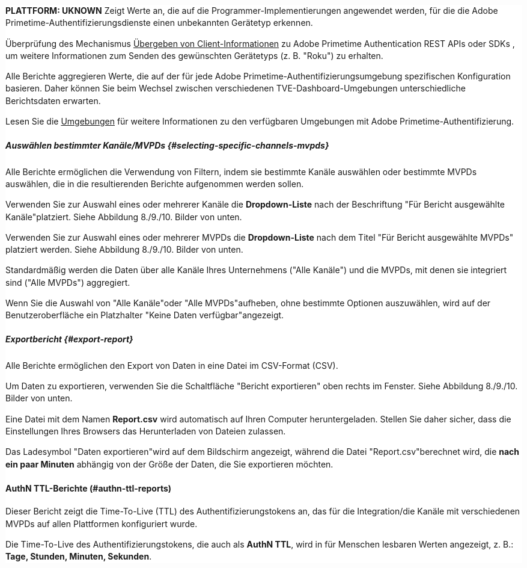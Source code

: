 **PLATTFORM: UKNOWN**
Zeigt Werte an, die auf die Programmer-Implementierungen angewendet werden, für die die Adobe Primetime-Authentifizierungsdienste einen unbekannten Gerätetyp erkennen.

Überprüfung des Mechanismus [Übergeben von Client-Informationen](/help/authentication/passing-client-information-device-connection-and-application.md) zu Adobe Primetime Authentication REST APIs oder SDKs , um weitere Informationen zum Senden des gewünschten Gerätetyps (z. B. &quot;Roku&quot;) zu erhalten.

Alle Berichte aggregieren Werte, die auf der für jede Adobe Primetime-Authentifizierungsumgebung spezifischen Konfiguration basieren. Daher können Sie beim Wechsel zwischen verschiedenen TVE-Dashboard-Umgebungen unterschiedliche Berichtsdaten erwarten.

Lesen Sie die [Umgebungen](#authn-environments) für weitere Informationen zu den verfügbaren Umgebungen mit Adobe Primetime-Authentifizierung.


##### Auswählen bestimmter Kanäle/MVPDs {#selecting-specific-channels-mvpds}

Alle Berichte ermöglichen die Verwendung von Filtern, indem sie bestimmte Kanäle auswählen oder bestimmte MVPDs auswählen, die in die resultierenden Berichte aufgenommen werden sollen.

Verwenden Sie zur Auswahl eines oder mehrerer Kanäle die **Dropdown-Liste** nach der Beschriftung &quot;Für Bericht ausgewählte Kanäle&quot;platziert. Siehe Abbildung 8./9./10. Bilder von unten.

Verwenden Sie zur Auswahl eines oder mehrerer MVPDs die **Dropdown-Liste** nach dem Titel &quot;Für Bericht ausgewählte MVPDs&quot; platziert werden. Siehe Abbildung 8./9./10. Bilder von unten.

Standardmäßig werden die Daten über alle Kanäle Ihres Unternehmens (&quot;Alle Kanäle&quot;) und die MVPDs, mit denen sie integriert sind (&quot;Alle MVPDs&quot;) aggregiert.

Wenn Sie die Auswahl von &quot;Alle Kanäle&quot;oder &quot;Alle MVPDs&quot;aufheben, ohne bestimmte Optionen auszuwählen, wird auf der Benutzeroberfläche ein Platzhalter &quot;Keine Daten verfügbar&quot;angezeigt.


##### Exportbericht {#export-report}

Alle Berichte ermöglichen den Export von Daten in eine Datei im CSV-Format (CSV).

Um Daten zu exportieren, verwenden Sie die Schaltfläche &quot;Bericht exportieren&quot; oben rechts im Fenster. Siehe Abbildung 8./9./10. Bilder von unten.

Eine Datei mit dem Namen **Report.csv** wird automatisch auf Ihren Computer heruntergeladen. Stellen Sie daher sicher, dass die Einstellungen Ihres Browsers das Herunterladen von Dateien zulassen.

Das Ladesymbol &quot;Daten exportieren&quot;wird auf dem Bildschirm angezeigt, während die Datei &quot;Report.csv&quot;berechnet wird, die **nach ein paar Minuten** abhängig von der Größe der Daten, die Sie exportieren möchten.

#### AuthN TTL-Berichte (#authn-ttl-reports)

Dieser Bericht zeigt die Time-To-Live (TTL) des Authentifizierungstokens an, das für die Integration/die Kanäle mit verschiedenen MVPDs auf allen Plattformen konfiguriert wurde.

Die Time-To-Live des Authentifizierungstokens, die auch als **AuthN TTL**, wird in für Menschen lesbaren Werten angezeigt, z. B.: **Tage, Stunden, Minuten, Sekunden**.
